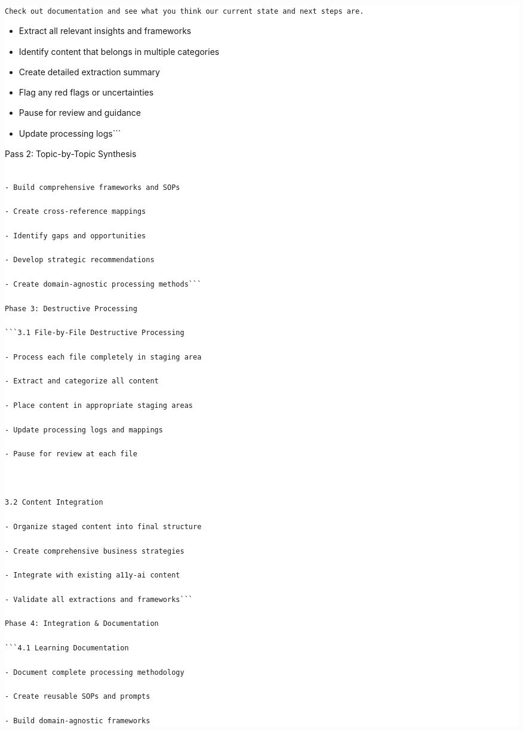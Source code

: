 ```Check out documentation and see what you think our current state and next steps are.```

- Extract all relevant insights and frameworks

- Identify content that belongs in multiple categories

- Create detailed extraction summary

- Flag any red flags or uncertainties

- Pause for review and guidance

- Update processing logs```

Pass 2: Topic-by-Topic Synthesis

```- Identify patterns across all processed files

- Build comprehensive frameworks and SOPs

- Create cross-reference mappings

- Identify gaps and opportunities

- Develop strategic recommendations

- Create domain-agnostic processing methods```

Phase 3: Destructive Processing

```3.1 File-by-File Destructive Processing

- Process each file completely in staging area

- Extract and categorize all content

- Place content in appropriate staging areas

- Update processing logs and mappings

- Pause for review at each file



3.2 Content Integration

- Organize staged content into final structure

- Create comprehensive business strategies

- Integrate with existing a11y-ai content

- Validate all extractions and frameworks```

Phase 4: Integration & Documentation

```4.1 Learning Documentation

- Document complete processing methodology

- Create reusable SOPs and prompts

- Build domain-agnostic frameworks

```